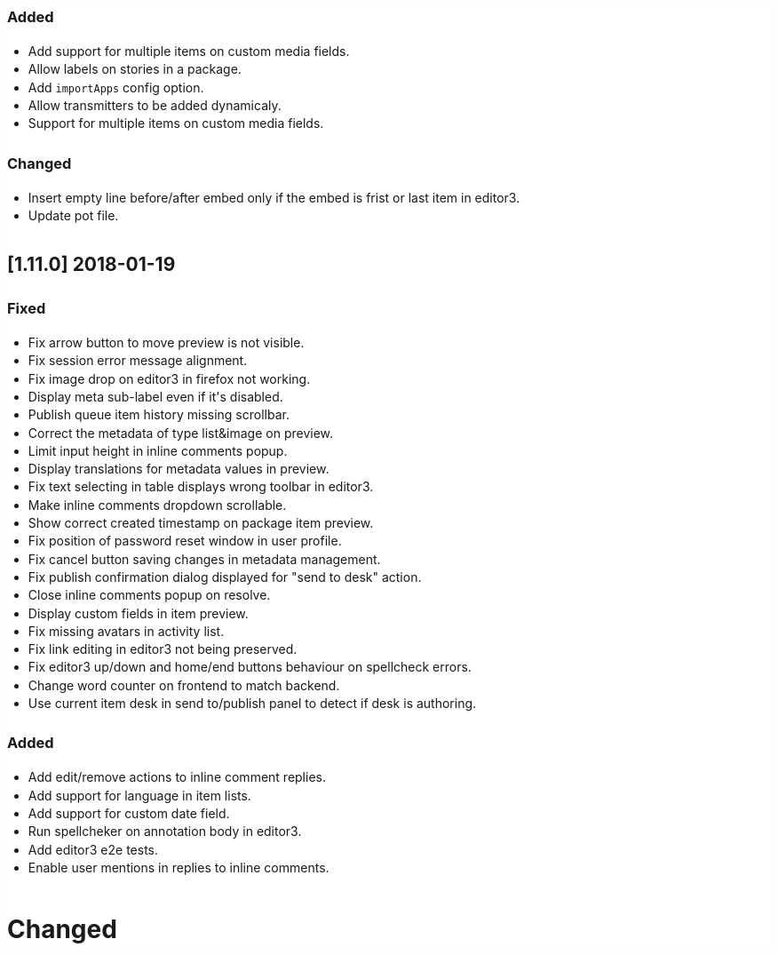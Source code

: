 ### Added

- Add support for multiple items on custom media fields.
- Allow labels on stories in a package.
- Add `importApps` config option.
- Allow transmitters to be added dynamicaly.
- Support for multiple items on custom media fields.

### Changed

- Insert empty line before/after embed only if the embed is frist or last item in editor3.
- Update pot file.

## [1.11.0] 2018-01-19

### Fixed

- Fix arrow button to move preview is not visible.
- Fix session error message alignment.
- Fix image drop on editor3 in firefox not working.
- Display meta sub-label even if it's disabled.
- Publish queue item history missing scrollbar.
- Correct the metadata of type list&image on preview.
- Limit input height in inline comments popup.
- Display translations for metadata values in preview.
- Fix text selecting in table displays wrong toolbar in editor3.
- Make inline comments dropdown scrollable.
- Show correct created timestamp on package item preview.
- Fix position of password reset window in user profile.
- Fix cancel button saving changes in metadata management.
- Fix publish confirmation dialog displayed for "send to desk" action.
- Close inline comments popup on resolve.
- Display custom fields in item preview.
- Fix missing avatars in activity list.
- Fix link editing in editor3 not being preserved.
- Fix editor3 up/down and home/end buttons behaviour on spellcheck errors.
- Change word counter on frontend to match backend.
- Use current item desk in send to/publish panel to detect if desk is authoring.

### Added

- Add edit/remove actions to inline comment replies.
- Add support for language in item lists.
- Add support for custom date field.
- Run spellcheker on annotation body in editor3.
- Add editor3 e2e tests.
- Enable user mentions in replies to inline comments.

# Changed
